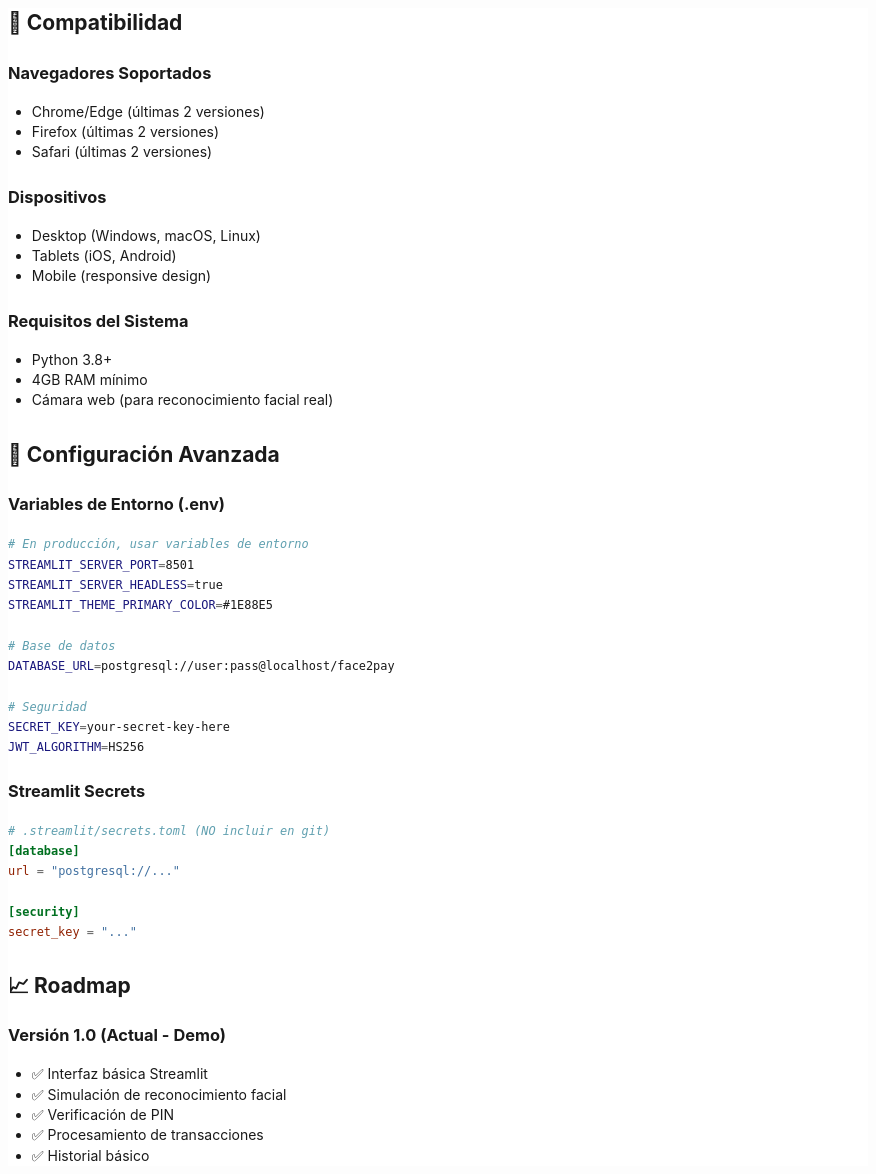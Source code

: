 ## 📱 Compatibilidad

### Navegadores Soportados
- Chrome/Edge (últimas 2 versiones)
- Firefox (últimas 2 versiones)
- Safari (últimas 2 versiones)

### Dispositivos
- Desktop (Windows, macOS, Linux)
- Tablets (iOS, Android)
- Mobile (responsive design)

### Requisitos del Sistema
- Python 3.8+
- 4GB RAM mínimo
- Cámara web (para reconocimiento facial real)

## 🔧 Configuración Avanzada

### Variables de Entorno (.env)
```bash
# En producción, usar variables de entorno
STREAMLIT_SERVER_PORT=8501
STREAMLIT_SERVER_HEADLESS=true
STREAMLIT_THEME_PRIMARY_COLOR=#1E88E5

# Base de datos
DATABASE_URL=postgresql://user:pass@localhost/face2pay

# Seguridad
SECRET_KEY=your-secret-key-here
JWT_ALGORITHM=HS256
```

### Streamlit Secrets
```toml
# .streamlit/secrets.toml (NO incluir en git)
[database]
url = "postgresql://..."

[security]
secret_key = "..."
```

## 📈 Roadmap

### Versión 1.0 (Actual - Demo)
- ✅ Interfaz básica Streamlit
- ✅ Simulación de reconocimiento facial
- ✅ Verificación de PIN
- ✅ Procesamiento de transacciones
- ✅ Historial básico

